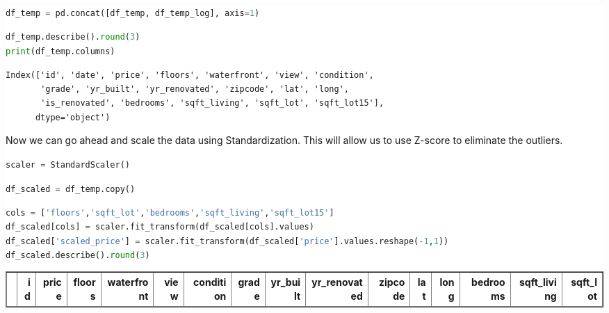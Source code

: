 
```python
df_temp = pd.concat([df_temp, df_temp_log], axis=1)
```


```python
df_temp.describe().round(3)
print(df_temp.columns)
```

    Index(['id', 'date', 'price', 'floors', 'waterfront', 'view', 'condition',
           'grade', 'yr_built', 'yr_renovated', 'zipcode', 'lat', 'long',
           'is_renovated', 'bedrooms', 'sqft_living', 'sqft_lot', 'sqft_lot15'],
          dtype='object')
    

Now we can go ahead and scale the data using Standardization. This will allow us to use Z-score to eliminate the outliers.


```python
scaler = StandardScaler()
```


```python
df_scaled = df_temp.copy()
```


```python
cols = ['floors','sqft_lot','bedrooms','sqft_living','sqft_lot15']
df_scaled[cols] = scaler.fit_transform(df_scaled[cols].values)
df_scaled['scaled_price'] = scaler.fit_transform(df_scaled['price'].values.reshape(-1,1))
df_scaled.describe().round(3)
```




<div>
<style scoped>
    .dataframe tbody tr th:only-of-type {
        vertical-align: middle;
    }

    .dataframe tbody tr th {
        vertical-align: top;
    }

    .dataframe thead th {
        text-align: right;
    }
</style>
<table border="1" class="dataframe">
  <thead>
    <tr style="text-align: right;">
      <th></th>
      <th>id</th>
      <th>price</th>
      <th>floors</th>
      <th>waterfront</th>
      <th>view</th>
      <th>condition</th>
      <th>grade</th>
      <th>yr_built</th>
      <th>yr_renovated</th>
      <th>zipcode</th>
      <th>lat</th>
      <th>long</th>
      <th>bedrooms</th>
      <th>sqft_living</th>
      <th>sqft_lot</th>